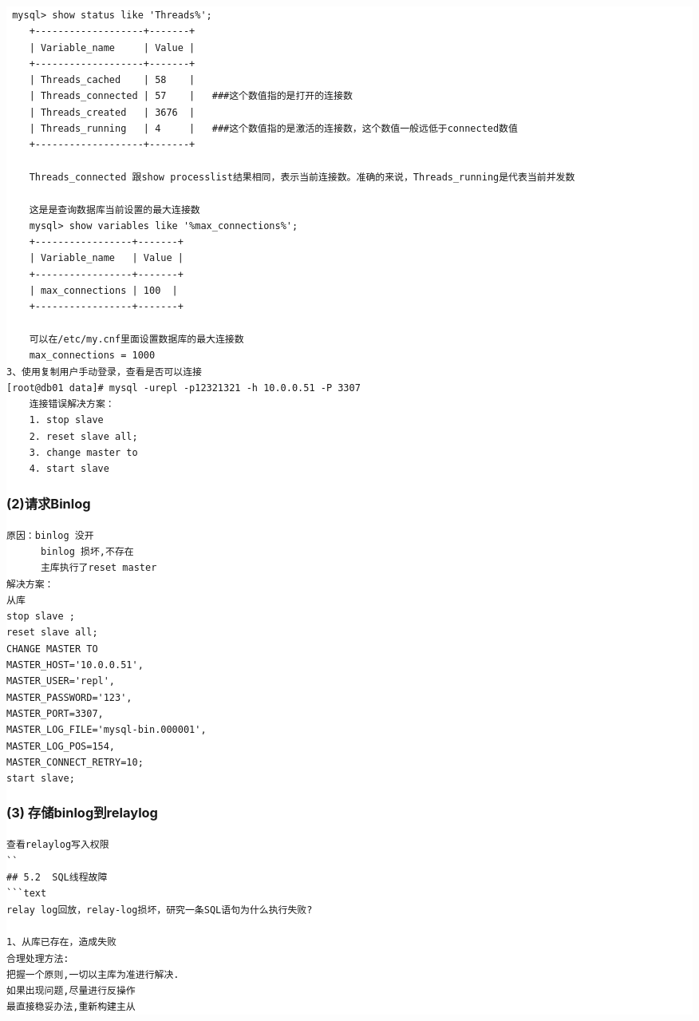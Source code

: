 ```text
 mysql> show status like 'Threads%';  
    +-------------------+-------+  
    | Variable_name     | Value |  
    +-------------------+-------+  
    | Threads_cached    | 58    |  
    | Threads_connected | 57    |   ###这个数值指的是打开的连接数  
    | Threads_created   | 3676  |  
    | Threads_running   | 4     |   ###这个数值指的是激活的连接数，这个数值一般远低于connected数值  
    +-------------------+-------+  

    Threads_connected 跟show processlist结果相同，表示当前连接数。准确的来说，Threads_running是代表当前并发数  
       
    这是是查询数据库当前设置的最大连接数  
    mysql> show variables like '%max_connections%';  
    +-----------------+-------+  
    | Variable_name   | Value |  
    +-----------------+-------+  
    | max_connections | 100  |  
    +-----------------+-------+  
       
    可以在/etc/my.cnf里面设置数据库的最大连接数  
    max_connections = 1000
3、使用复制用户手动登录，查看是否可以连接
[root@db01 data]# mysql -urepl -p12321321 -h 10.0.0.51 -P 3307
    连接错误解决方案：
    1. stop slave 
    2. reset slave all;
    3. change master to 
    4. start slave
```
###  (2)请求Binlog
```text
原因：binlog 没开
      binlog 损坏,不存在
      主库执行了reset master
解决方案：
从库 
stop slave ;
reset slave all; 
CHANGE MASTER TO 
MASTER_HOST='10.0.0.51',
MASTER_USER='repl',
MASTER_PASSWORD='123',
MASTER_PORT=3307,
MASTER_LOG_FILE='mysql-bin.000001',
MASTER_LOG_POS=154,
MASTER_CONNECT_RETRY=10;
start slave;
```
### (3) 存储binlog到relaylog
```text
查看relaylog写入权限
``
## 5.2  SQL线程故障
```text
relay log回放，relay-log损坏，研究一条SQL语句为什么执行失败?

1、从库已存在，造成失败
合理处理方法: 
把握一个原则,一切以主库为准进行解决.
如果出现问题,尽量进行反操作
最直接稳妥办法,重新构建主从
```